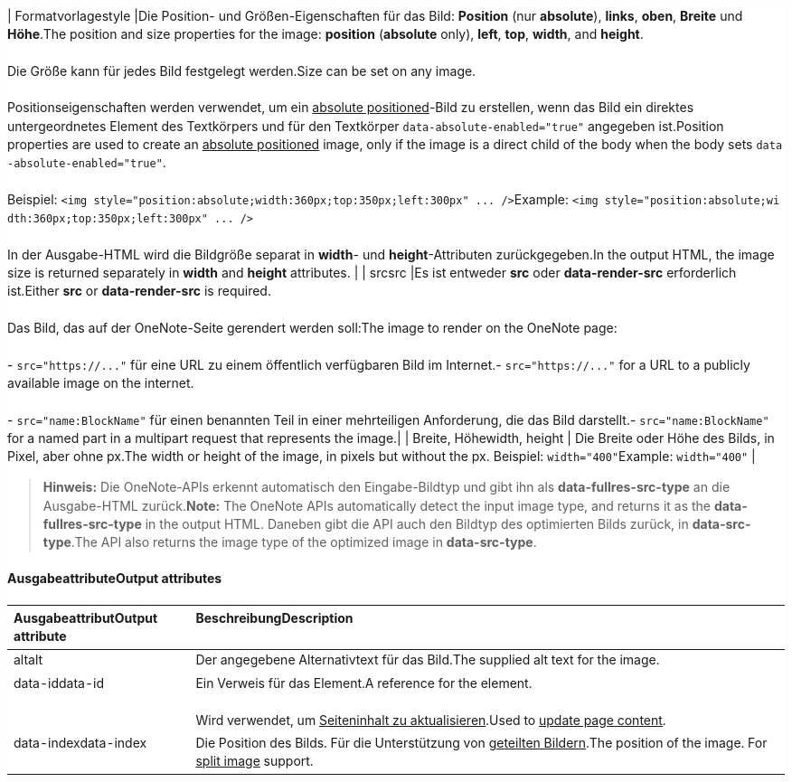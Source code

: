 | <span data-ttu-id="2c4fa-199">Formatvorlage</span><span class="sxs-lookup"><span data-stu-id="2c4fa-199">style</span></span> |<span data-ttu-id="2c4fa-200">Die Position- und Größen-Eigenschaften für das Bild: **Position** (nur **absolute**), **links**, **oben**, **Breite** und **Höhe**.</span><span class="sxs-lookup"><span data-stu-id="2c4fa-200">The position and size properties for the image: **position** (**absolute** only), **left**, **top**, **width**, and **height**.</span></span><br/><br/><span data-ttu-id="2c4fa-201">Die Größe kann für jedes Bild festgelegt werden.</span><span class="sxs-lookup"><span data-stu-id="2c4fa-201">Size can be set on any image.</span></span><br/><br/><span data-ttu-id="2c4fa-202">Positionseigenschaften werden verwendet, um ein [absolute positioned](onenote-abs-pos.md)-Bild zu erstellen, wenn das Bild ein direktes untergeordnetes Element des Textkörpers und für den Textkörper `data-absolute-enabled="true"` angegeben ist.</span><span class="sxs-lookup"><span data-stu-id="2c4fa-202">Position properties are used to create an [absolute positioned](onenote-abs-pos.md) image, only if the image is a direct child of the body when the body sets `data-absolute-enabled="true"`.</span></span><br/><br/><span data-ttu-id="2c4fa-203">Beispiel: `<img style="position:absolute;width:360px;top:350px;left:300px" ... />`</span><span class="sxs-lookup"><span data-stu-id="2c4fa-203">Example: `<img style="position:absolute;width:360px;top:350px;left:300px" ... />`</span></span><br/><br/><span data-ttu-id="2c4fa-204">In der Ausgabe-HTML wird die Bildgröße separat in **width**- und **height**-Attributen zurückgegeben.</span><span class="sxs-lookup"><span data-stu-id="2c4fa-204">In the output HTML, the image size is returned separately in **width** and **height** attributes.</span></span> |
| <span data-ttu-id="2c4fa-205">src</span><span class="sxs-lookup"><span data-stu-id="2c4fa-205">src</span></span> |<span data-ttu-id="2c4fa-206">Es ist entweder **src** oder **data-render-src** erforderlich ist.</span><span class="sxs-lookup"><span data-stu-id="2c4fa-206">Either **src** or **data-render-src** is required.</span></span><br/><br/><span data-ttu-id="2c4fa-207">Das Bild, das auf der OneNote-Seite gerendert werden soll:</span><span class="sxs-lookup"><span data-stu-id="2c4fa-207">The image to render on the OneNote page:</span></span><br/><br/><span data-ttu-id="2c4fa-208">- `src="https://..."` für eine URL zu einem öffentlich verfügbaren Bild im Internet.</span><span class="sxs-lookup"><span data-stu-id="2c4fa-208">- `src="https://..."` for a URL to a publicly available image on the internet.</span></span><br/><br/> <span data-ttu-id="2c4fa-209">- `src="name:BlockName"` für einen benannten Teil in einer mehrteiligen Anforderung, die das Bild darstellt.</span><span class="sxs-lookup"><span data-stu-id="2c4fa-209">- `src="name:BlockName"` for a named part in a multipart request that represents the image.</span></span>|
| <span data-ttu-id="2c4fa-210">Breite, Höhe</span><span class="sxs-lookup"><span data-stu-id="2c4fa-210">width, height</span></span> | <span data-ttu-id="2c4fa-211">Die Breite oder Höhe des Bilds, in Pixel, aber ohne px.</span><span class="sxs-lookup"><span data-stu-id="2c4fa-211">The width or height of the image, in pixels but without the px.</span></span> <span data-ttu-id="2c4fa-212">Beispiel: `width="400"`</span><span class="sxs-lookup"><span data-stu-id="2c4fa-212">Example: `width="400"`</span></span> |
 
> <span data-ttu-id="2c4fa-213">**Hinweis:** Die OneNote-APIs erkennt automatisch den Eingabe-Bildtyp und gibt ihn als **data-fullres-src-type** an die Ausgabe-HTML zurück.</span><span class="sxs-lookup"><span data-stu-id="2c4fa-213">**Note:** The OneNote APIs automatically detect the input image type, and returns it as the **data-fullres-src-type** in the output HTML.</span></span> <span data-ttu-id="2c4fa-214">Daneben gibt die API auch den Bildtyp des optimierten Bilds zurück, in **data-src-type**.</span><span class="sxs-lookup"><span data-stu-id="2c4fa-214">The API also returns the image type of the optimized image in **data-src-type**.</span></span>
 

#### <a name="output-attributes"></a><span data-ttu-id="2c4fa-215">Ausgabeattribute</span><span class="sxs-lookup"><span data-stu-id="2c4fa-215">Output attributes</span></span>

|<span data-ttu-id="2c4fa-216">Ausgabeattribut</span><span class="sxs-lookup"><span data-stu-id="2c4fa-216">Output attribute</span></span>|<span data-ttu-id="2c4fa-217">Beschreibung</span><span class="sxs-lookup"><span data-stu-id="2c4fa-217">Description</span></span>|
|:------|:------|
| <span data-ttu-id="2c4fa-218">alt</span><span class="sxs-lookup"><span data-stu-id="2c4fa-218">alt</span></span> | <span data-ttu-id="2c4fa-219">Der angegebene Alternativtext für das Bild.</span><span class="sxs-lookup"><span data-stu-id="2c4fa-219">The supplied alt text for the image.</span></span> |
| <span data-ttu-id="2c4fa-220">data-id</span><span class="sxs-lookup"><span data-stu-id="2c4fa-220">data-id</span></span> | <span data-ttu-id="2c4fa-221">Ein Verweis für das Element.</span><span class="sxs-lookup"><span data-stu-id="2c4fa-221">A reference for the element.</span></span><br/><br/><span data-ttu-id="2c4fa-222">Wird verwendet, um [Seiteninhalt zu aktualisieren](onenote-update-page.md).</span><span class="sxs-lookup"><span data-stu-id="2c4fa-222">Used to [update page content](onenote-update-page.md).</span></span> |
| <span data-ttu-id="2c4fa-223">data-index</span><span class="sxs-lookup"><span data-stu-id="2c4fa-223">data-index</span></span> | <span data-ttu-id="2c4fa-p118">Die Position des Bilds. Für die Unterstützung von [geteilten Bildern](#split-images).</span><span class="sxs-lookup"><span data-stu-id="2c4fa-p118">The position of the image. For [split image](#split-images) support.</span></span> |